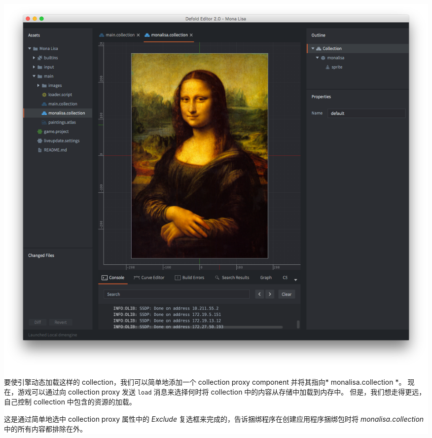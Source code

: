 ![Mona Lisa collection](images/live-update/mona-lisa.png)

要使引擎动态加载这样的 collection，我们可以简单地添加一个 collection proxy component 并将其指向* monalisa.collection *。 现在，游戏可以通过向 collection proxy 发送 `load` 消息来选择何时将 collection 中的内容从存储中加载到内存中。 但是，我们想走得更远，自己控制 collection 中包含的资源的加载。

这是通过简单地选中 collection proxy 属性中的 *Exclude* 复选框来完成的，告诉捆绑程序在创建应用程序捆绑包时将 *monalisa.collection* 中的所有内容都排除在外。
